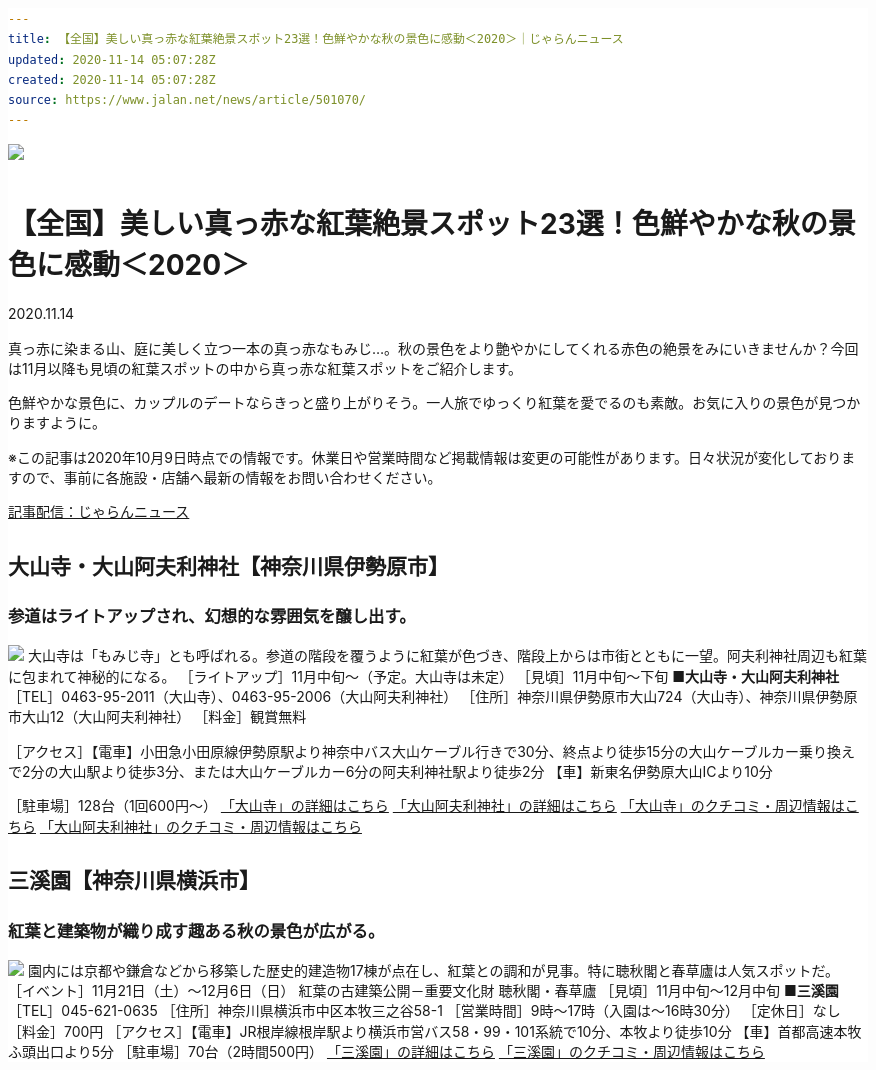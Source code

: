```yaml
---
title: 【全国】美しい真っ赤な紅葉絶景スポット23選！色鮮やかな秋の景色に感動＜2020＞｜じゃらんニュース
updated: 2020-11-14 05:07:28Z
created: 2020-11-14 05:07:28Z
source: https://www.jalan.net/news/article/501070/
---
```


![](https://www.jalan.net/news/img/2020/09/202010_kanto_kouyou_27-670x443.jpg)

# 【全国】美しい真っ赤な紅葉絶景スポット23選！色鮮やかな秋の景色に感動＜2020＞

2020.11.14

真っ赤に染まる山、庭に美しく立つ一本の真っ赤なもみじ…。秋の景色をより艶やかにしてくれる赤色の絶景をみにいきませんか？今回は11月以降も見頃の紅葉スポットの中から真っ赤な紅葉スポットをご紹介します。

色鮮やかな景色に、カップルのデートならきっと盛り上がりそう。一人旅でゆっくり紅葉を愛でるのも素敵。お気に入りの景色が見つかりますように。

※この記事は2020年10月9日時点での情報です。休業日や営業時間など掲載情報は変更の可能性があります。日々状況が変化しておりますので、事前に各施設・店舗へ最新の情報をお問い合わせください。

[記事配信：じゃらんニュース](https://www.jalan.net/news/)

## 大山寺・大山阿夫利神社【神奈川県伊勢原市】

### 参道はライトアップされ、幻想的な雰囲気を醸し出す。

![](https://www.jalan.net/news/img/2020/09/202010_kanto_kouyou_37.jpg)
大山寺は「もみじ寺」とも呼ばれる。参道の階段を覆うように紅葉が色づき、階段上からは市街とともに一望。阿夫利神社周辺も紅葉に包まれて神秘的になる。
［ライトアップ］11月中旬～（予定。大山寺は未定）
［見頃］11月中旬～下旬
**■大山寺・大山阿夫利神社**
［TEL］0463-95-2011（大山寺）、0463-95-2006（大山阿夫利神社）
［住所］神奈川県伊勢原市大山724（大山寺）、神奈川県伊勢原市大山12（大山阿夫利神社）
［料金］観賞無料

［アクセス］【電車】小田急小田原線伊勢原駅より神奈中バス大山ケーブル行きで30分、終点より徒歩15分の大山ケーブルカー乗り換えで2分の大山駅より徒歩3分、または大山ケーブルカー6分の阿夫利神社駅より徒歩2分 【車】新東名伊勢原大山ICより10分

［駐車場］128台（1回600円～）
[「大山寺」の詳細はこちら](https://oyamadera.jp/)
[「大山阿夫利神社」の詳細はこちら](http://www.afuri.or.jp/)
[「大山寺」のクチコミ・周辺情報はこちら](https://www.jalan.net/kankou/spt_14214ag2130014758/)
[「大山阿夫利神社」のクチコミ・周辺情報はこちら](https://www.jalan.net/kankou/spt_14214ag2130009802/)

## 三溪園【神奈川県横浜市】

### 紅葉と建築物が織り成す趣ある秋の景色が広がる。

![](https://www.jalan.net/news/img/2020/09/202010_kanto_kouyou_06.jpg)
園内には京都や鎌倉などから移築した歴史的建造物17棟が点在し、紅葉との調和が見事。特に聴秋閣と春草廬は人気スポットだ。
［イベント］11月21日（土）～12月6日（日） 紅葉の古建築公開－重要文化財 聴秋閣・春草廬
［見頃］11月中旬～12月中旬
**■三溪園**
［TEL］045-621-0635
［住所］神奈川県横浜市中区本牧三之谷58-1
［営業時間］9時～17時（入園は～16時30分）
［定休日］なし
［料金］700円
［アクセス］【電車】JR根岸線根岸駅より横浜市営バス58・99・101系統で10分、本牧より徒歩10分 【車】首都高速本牧ふ頭出口より5分
［駐車場］70台（2時間500円）
[「三溪園」の詳細はこちら](https://www.sankeien.or.jp/)
[「三溪園」のクチコミ・周辺情報はこちら](https://www.jalan.net/kankou/spt_14104ah2140016589/)
